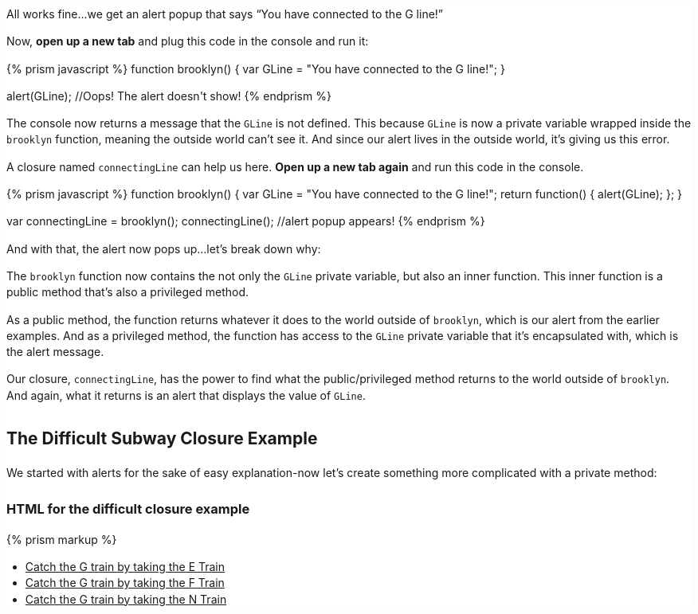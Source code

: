 
All works fine...we get an alert popup that says “You have connected to the G line!”

Now, **open up a new tab** and plug this code in the console and run it:

{% prism javascript %} 
function brooklyn() {
  var GLine = "You have connected to the G line!";
}
    
alert(GLine); //Oops! The alert doesn't show!
{% endprism %}   

The console now returns a message that the `GLine` is not defined. This because `GLine` is now a private variable wrapped inside the `brooklyn` function, meaning the outside world can’t see it. And since our alert lives in the outside world, it’s giving us this error.

A closure named `connectingLine` can help us here. **Open up a new tab again** and run this code in the console.

{% prism javascript %} 
function brooklyn() {
  var GLine = "You have connected to the G line!";
  return function() {
    alert(GLine);
  };
}

var connectingLine = brooklyn();
connectingLine(); //alert popup appears!
{% endprism %} 

And with that, the alert now pops up…let’s break down why:

The `brooklyn` function now contains the not only the `GLine` private variable, but also an inner function. This inner function is a public method that’s also a privileged method.

As a public method, the function returns whatever it does to the world outside of `brooklyn`, which is our alert from the earlier examples. And as a privileged method, the function has access to the `GLine` private variable that it’s encapsulated with, which is the alert message.

Our closure, `connectingLine`, has the power to find what the public/privileged method returns to the world outside of `brooklyn`. And again, what it returns is an alert that displays the value of `GLine`.

## The Difficult Subway Closure Example

We started with alerts for the sake of easy explanation-now let’s create something more complicated with a private method:

### HTML for the difficult closure example

{% prism markup %}
<!DOCTYPE html>
<html lang="en">
<head>
 <meta charset="utf-8">
 <title>The NYC subway can teach you about closures!</title>
</head>
<body>
<ul>
 <li><a href="#" id="eTrain">Catch the G train by taking the E Train</a></li>
 <li><a href="#" id="fTrain">Catch the G train by taking the F Train</a></li>
 <li><a href="#" id="nTrain">Catch the G train by taking the N Train</a></li>
</ul>
 